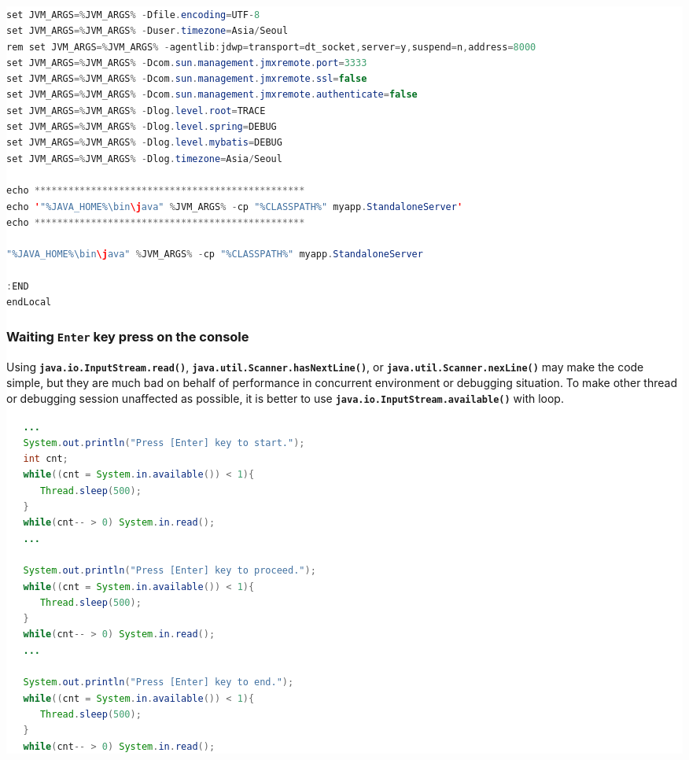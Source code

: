 ``` java
set JVM_ARGS=%JVM_ARGS% -Dfile.encoding=UTF-8
set JVM_ARGS=%JVM_ARGS% -Duser.timezone=Asia/Seoul
rem set JVM_ARGS=%JVM_ARGS% -agentlib:jdwp=transport=dt_socket,server=y,suspend=n,address=8000
set JVM_ARGS=%JVM_ARGS% -Dcom.sun.management.jmxremote.port=3333
set JVM_ARGS=%JVM_ARGS% -Dcom.sun.management.jmxremote.ssl=false
set JVM_ARGS=%JVM_ARGS% -Dcom.sun.management.jmxremote.authenticate=false
set JVM_ARGS=%JVM_ARGS% -Dlog.level.root=TRACE
set JVM_ARGS=%JVM_ARGS% -Dlog.level.spring=DEBUG
set JVM_ARGS=%JVM_ARGS% -Dlog.level.mybatis=DEBUG
set JVM_ARGS=%JVM_ARGS% -Dlog.timezone=Asia/Seoul

echo ************************************************
echo '"%JAVA_HOME%\bin\java" %JVM_ARGS% -cp "%CLASSPATH%" myapp.StandaloneServer'
echo ************************************************

"%JAVA_HOME%\bin\java" %JVM_ARGS% -cp "%CLASSPATH%" myapp.StandaloneServer

:END
endLocal
```

### Waiting **`Enter`** key press on the console

Using **`java.io.InputStream.read()`**, **`java.util.Scanner.hasNextLine()`**, or **`java.util.Scanner.nexLine()`** may make the code simple, but they are much bad on behalf of performance in concurrent environment or debugging situation. To make other thread or debugging session unaffected as possible, it is better to use **`java.io.InputStream.available()`** with loop.

``` java
   ...
   System.out.println("Press [Enter] key to start."); 
   int cnt;
   while((cnt = System.in.available()) < 1){
      Thread.sleep(500);
   }
   while(cnt-- > 0) System.in.read();
   ...

   System.out.println("Press [Enter] key to proceed."); 
   while((cnt = System.in.available()) < 1){
      Thread.sleep(500);
   }
   while(cnt-- > 0) System.in.read();
   ...

   System.out.println("Press [Enter] key to end."); 
   while((cnt = System.in.available()) < 1){
      Thread.sleep(500);
   }
   while(cnt-- > 0) System.in.read();
```
